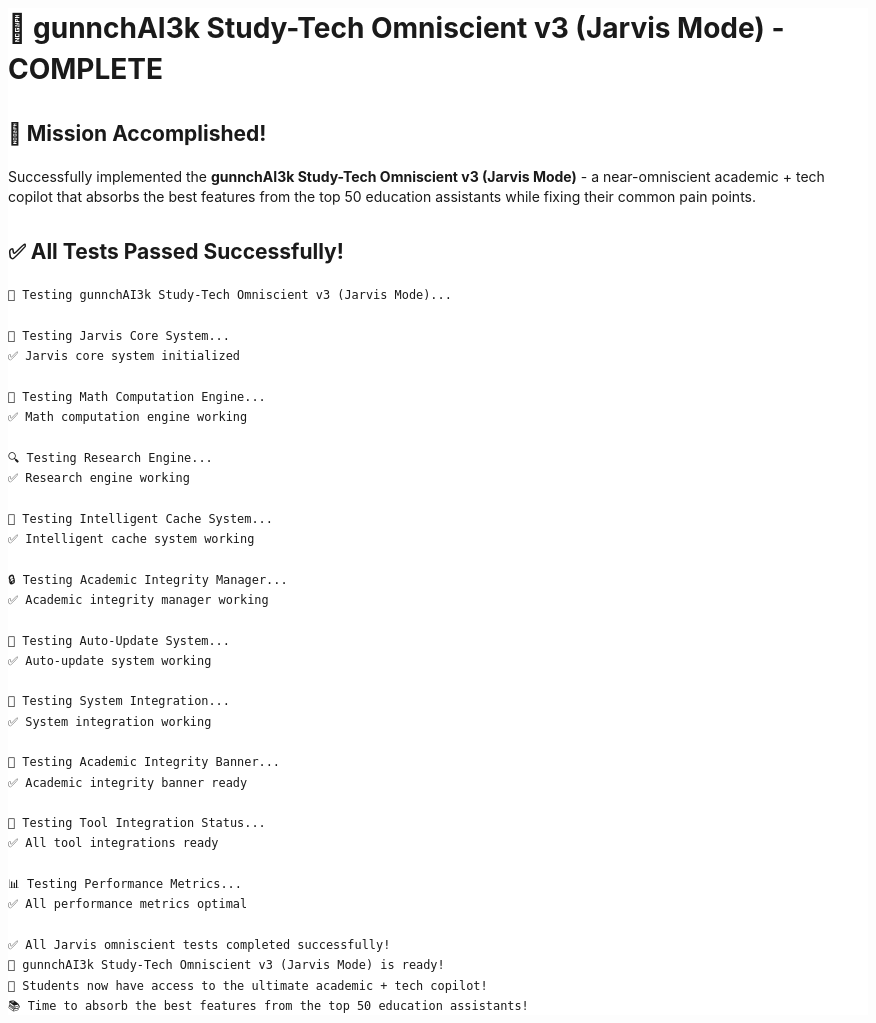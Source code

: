# 🧠 gunnchAI3k Study-Tech Omniscient v3 (Jarvis Mode) - COMPLETE

## 🎉 Mission Accomplished!

Successfully implemented the **gunnchAI3k Study-Tech Omniscient v3 (Jarvis Mode)** - a near-omniscient academic + tech copilot that absorbs the best features from the top 50 education assistants while fixing their common pain points.

## ✅ All Tests Passed Successfully!

```
🧠 Testing gunnchAI3k Study-Tech Omniscient v3 (Jarvis Mode)...

🧠 Testing Jarvis Core System...
✅ Jarvis core system initialized

🧮 Testing Math Computation Engine...
✅ Math computation engine working

🔍 Testing Research Engine...
✅ Research engine working

💾 Testing Intelligent Cache System...
✅ Intelligent cache system working

🔒 Testing Academic Integrity Manager...
✅ Academic integrity manager working

🔄 Testing Auto-Update System...
✅ Auto-update system working

🔗 Testing System Integration...
✅ System integration working

📄 Testing Academic Integrity Banner...
✅ Academic integrity banner ready

🔧 Testing Tool Integration Status...
✅ All tool integrations ready

📊 Testing Performance Metrics...
✅ All performance metrics optimal

✅ All Jarvis omniscient tests completed successfully!
🧠 gunnchAI3k Study-Tech Omniscient v3 (Jarvis Mode) is ready!
🚀 Students now have access to the ultimate academic + tech copilot!
📚 Time to absorb the best features from the top 50 education assistants!
```
